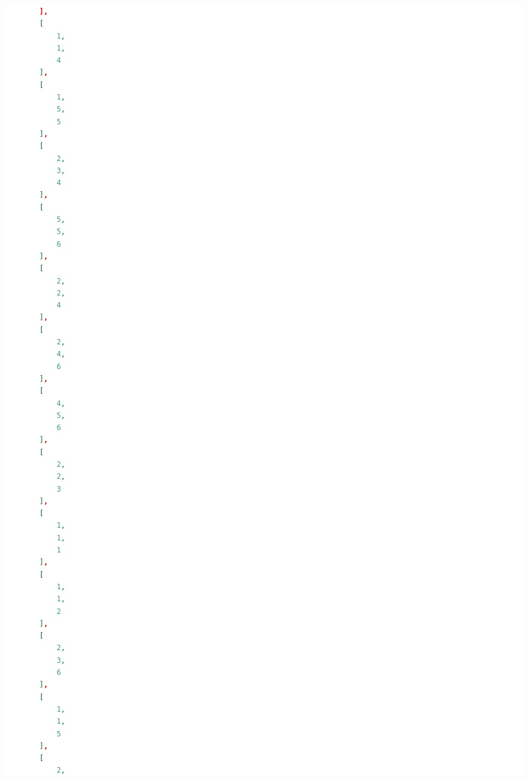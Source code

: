 ```json
        ],
        [
            1,
            1,
            4
        ],
        [
            1,
            5,
            5
        ],
        [
            2,
            3,
            4
        ],
        [
            5,
            5,
            6
        ],
        [
            2,
            2,
            4
        ],
        [
            2,
            4,
            6
        ],
        [
            4,
            5,
            6
        ],
        [
            2,
            2,
            3
        ],
        [
            1,
            1,
            1
        ],
        [
            1,
            1,
            2
        ],
        [
            2,
            3,
            6
        ],
        [
            1,
            1,
            5
        ],
        [
            2,
```